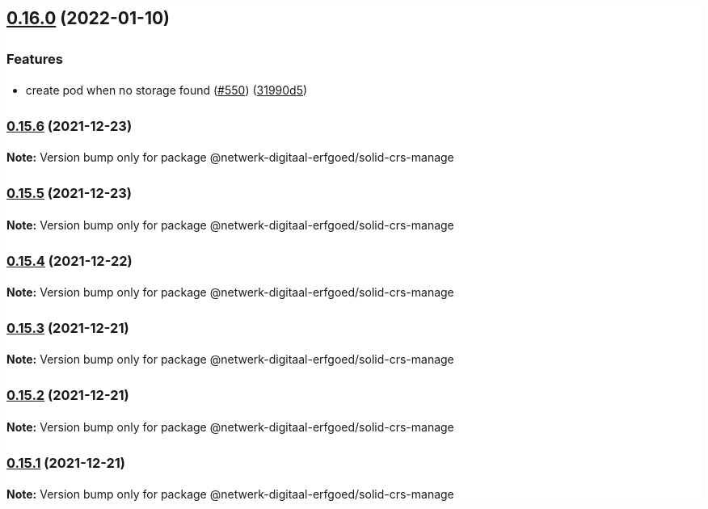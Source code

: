 ## [0.16.0](https://github.com/netwerk-digitaal-erfgoed/solid-crs/compare/v0.15.6...v0.16.0) (2022-01-10)


### **Features**

* create pod when no storage found ([#550](https://github.com/netwerk-digitaal-erfgoed/solid-crs/issues/550)) ([31990d5](https://github.com/netwerk-digitaal-erfgoed/solid-crs/commit/31990d5bd4dca2f66c4e8ac8aa19b8bee809af0d))



### [0.15.6](https://github.com/netwerk-digitaal-erfgoed/solid-crs/compare/v0.15.5...v0.15.6) (2021-12-23)

**Note:** Version bump only for package @netwerk-digitaal-erfgoed/solid-crs-manage





### [0.15.5](https://github.com/netwerk-digitaal-erfgoed/solid-crs/compare/v0.15.4...v0.15.5) (2021-12-23)

**Note:** Version bump only for package @netwerk-digitaal-erfgoed/solid-crs-manage





### [0.15.4](https://github.com/netwerk-digitaal-erfgoed/solid-crs/compare/v0.15.3...v0.15.4) (2021-12-22)

**Note:** Version bump only for package @netwerk-digitaal-erfgoed/solid-crs-manage





### [0.15.3](https://github.com/netwerk-digitaal-erfgoed/solid-crs/compare/v0.15.2...v0.15.3) (2021-12-21)

**Note:** Version bump only for package @netwerk-digitaal-erfgoed/solid-crs-manage





### [0.15.2](https://github.com/netwerk-digitaal-erfgoed/solid-crs/compare/v0.15.1...v0.15.2) (2021-12-21)

**Note:** Version bump only for package @netwerk-digitaal-erfgoed/solid-crs-manage





### [0.15.1](https://github.com/netwerk-digitaal-erfgoed/solid-crs/compare/v0.15.0...v0.15.1) (2021-12-21)

**Note:** Version bump only for package @netwerk-digitaal-erfgoed/solid-crs-manage
